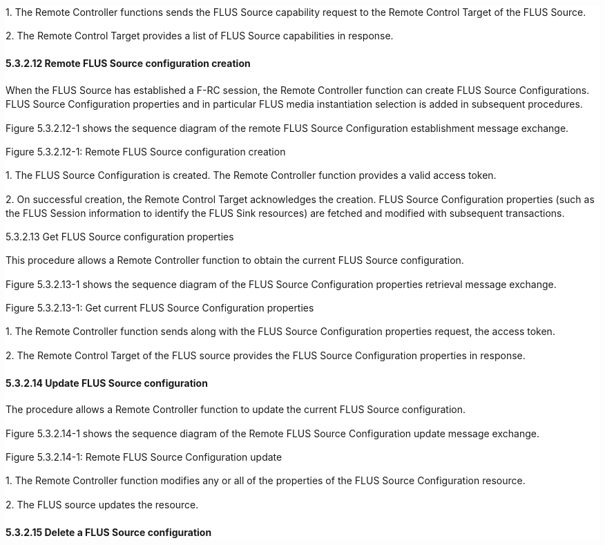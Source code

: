 1\. The Remote Controller functions sends the FLUS Source capability
request to the Remote Control Target of the FLUS Source.

2\. The Remote Control Target provides a list of FLUS Source
capabilities in response.

#### 5.3.2.12 Remote FLUS Source configuration creation

When the FLUS Source has established a F-RC session, the Remote
Controller function can create FLUS Source Configurations. FLUS Source
Configuration properties and in particular FLUS media instantiation
selection is added in subsequent procedures.

Figure 5.3.2.12-1 shows the sequence diagram of the remote FLUS Source
Configuration establishment message exchange.

Figure 5.3.2.12-1: Remote FLUS Source configuration creation

1\. The FLUS Source Configuration is created. The Remote Controller
function provides a valid access token.

2\. On successful creation, the Remote Control Target acknowledges the
creation. FLUS Source Configuration properties (such as the FLUS Session
information to identify the FLUS Sink resources) are fetched and
modified with subsequent transactions.

5.3.2.13 Get FLUS Source configuration properties

This procedure allows a Remote Controller function to obtain the current
FLUS Source configuration.

Figure 5.3.2.13-1 shows the sequence diagram of the FLUS Source
Configuration properties retrieval message exchange.

Figure 5.3.2.13-1: Get current FLUS Source Configuration properties

1\. The Remote Controller function sends along with the FLUS Source
Configuration properties request, the access token.

2\. The Remote Control Target of the FLUS source provides the FLUS
Source Configuration properties in response.

#### 5.3.2.14 Update FLUS Source configuration

The procedure allows a Remote Controller function to update the current
FLUS Source configuration.

Figure 5.3.2.14-1 shows the sequence diagram of the Remote FLUS Source
Configuration update message exchange.

Figure 5.3.2.14-1: Remote FLUS Source Configuration update

1\. The Remote Controller function modifies any or all of the properties
of the FLUS Source Configuration resource.

2\. The FLUS source updates the resource.

#### 5.3.2.15 Delete a FLUS Source configuration
